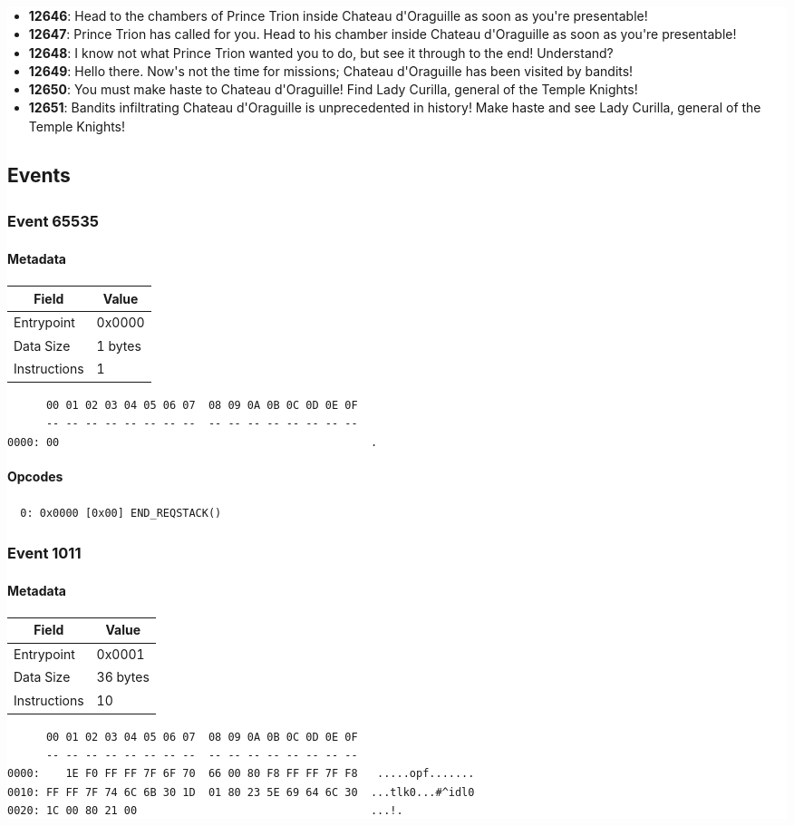 - **12646**: Head to the chambers of Prince Trion inside Chateau d'Oraguille as soon as you're presentable!
- **12647**: Prince Trion has called for you. Head to his chamber inside Chateau d'Oraguille as soon as you're presentable!
- **12648**: I know not what Prince Trion wanted you to do, but see it through to the end! Understand?
- **12649**: Hello there. Now's not the time for missions; Chateau d'Oraguille has been visited by bandits!
- **12650**: You must make haste to Chateau d'Oraguille! Find Lady Curilla, general of the Temple Knights!
- **12651**: Bandits infiltrating Chateau d'Oraguille is unprecedented in history! Make haste and see Lady Curilla, general of the Temple Knights!

## Events

### Event 65535

#### Metadata

| Field        | Value   |
|--------------|---------|
| Entrypoint   | 0x0000  |
| Data Size    | 1 bytes |
| Instructions | 1       |

```
      00 01 02 03 04 05 06 07  08 09 0A 0B 0C 0D 0E 0F
      -- -- -- -- -- -- -- --  -- -- -- -- -- -- -- --
0000: 00                                                .               
```

#### Opcodes

```
  0: 0x0000 [0x00] END_REQSTACK()
```

### Event 1011

#### Metadata

| Field        | Value    |
|--------------|----------|
| Entrypoint   | 0x0001   |
| Data Size    | 36 bytes |
| Instructions | 10       |

```
      00 01 02 03 04 05 06 07  08 09 0A 0B 0C 0D 0E 0F
      -- -- -- -- -- -- -- --  -- -- -- -- -- -- -- --
0000:    1E F0 FF FF 7F 6F 70  66 00 80 F8 FF FF 7F F8   .....opf.......
0010: FF FF 7F 74 6C 6B 30 1D  01 80 23 5E 69 64 6C 30  ...tlk0...#^idl0
0020: 1C 00 80 21 00                                    ...!.           
```
